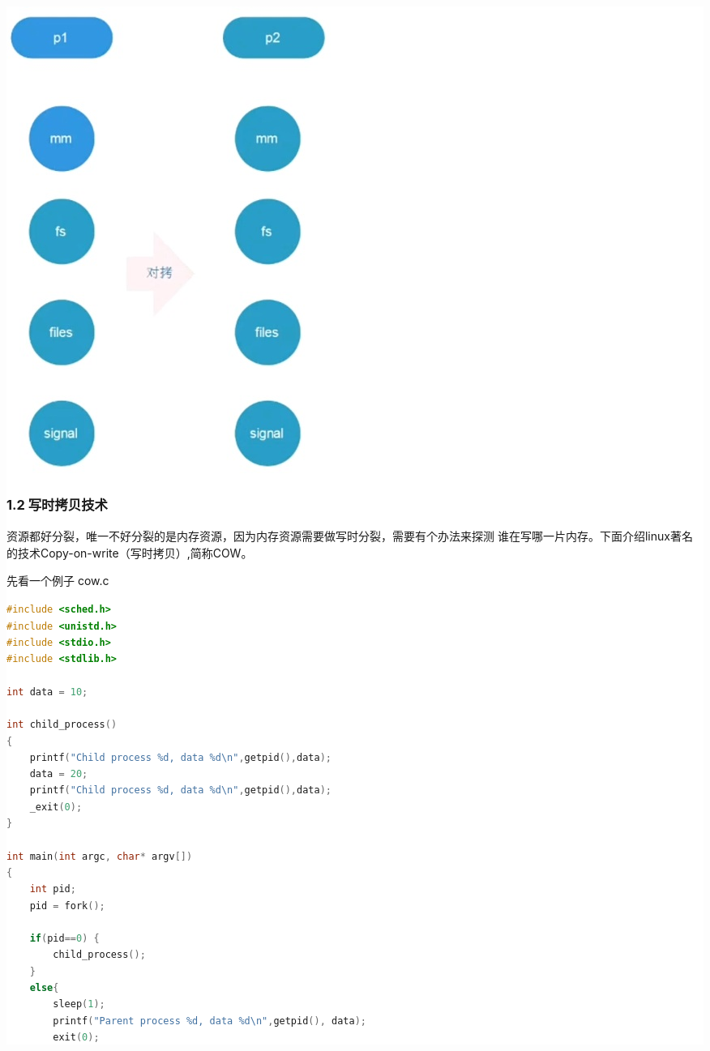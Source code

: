 ![](/img/process/fork_copy.jpg)

### 1.2 写时拷贝技术
资源都好分裂，唯一不好分裂的是内存资源，因为内存资源需要做写时分裂，需要有个办法来探测
谁在写哪一片内存。下面介绍linux著名的技术Copy-on-write（写时拷贝）,简称COW。

先看一个例子 cow.c
``` c
#include <sched.h>
#include <unistd.h>
#include <stdio.h>
#include <stdlib.h>

int data = 10;

int child_process()
{
	printf("Child process %d, data %d\n",getpid(),data);
	data = 20;
	printf("Child process %d, data %d\n",getpid(),data);
	_exit(0);
}

int main(int argc, char* argv[])
{
	int pid;
	pid = fork();

	if(pid==0) {
		child_process();
	}
	else{
		sleep(1);
		printf("Parent process %d, data %d\n",getpid(), data);
		exit(0);
```